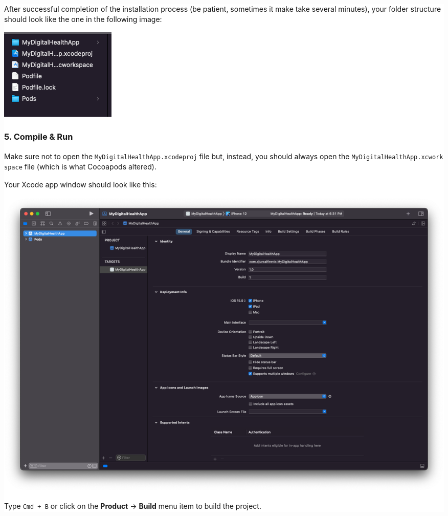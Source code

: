 After successful completion of the installation process (be patient, sometimes it make take several minutes), your folder structure should look like the one in the following image:

![Alt text](Docs/5-pod_installation.png)

### 5. Compile & Run

Make sure not to open the `MyDigitalHealthApp.xcodeproj` file but, instead, you should always open the `MyDigitalHealthApp.xcworkspace` file (which is what Cocoapods altered).

Your Xcode app window should look like this:

![Alt text](Docs/6-xcworkspace.png)

Type `Cmd + B` or click on the **Product** -> **Build** menu item to build the project.
